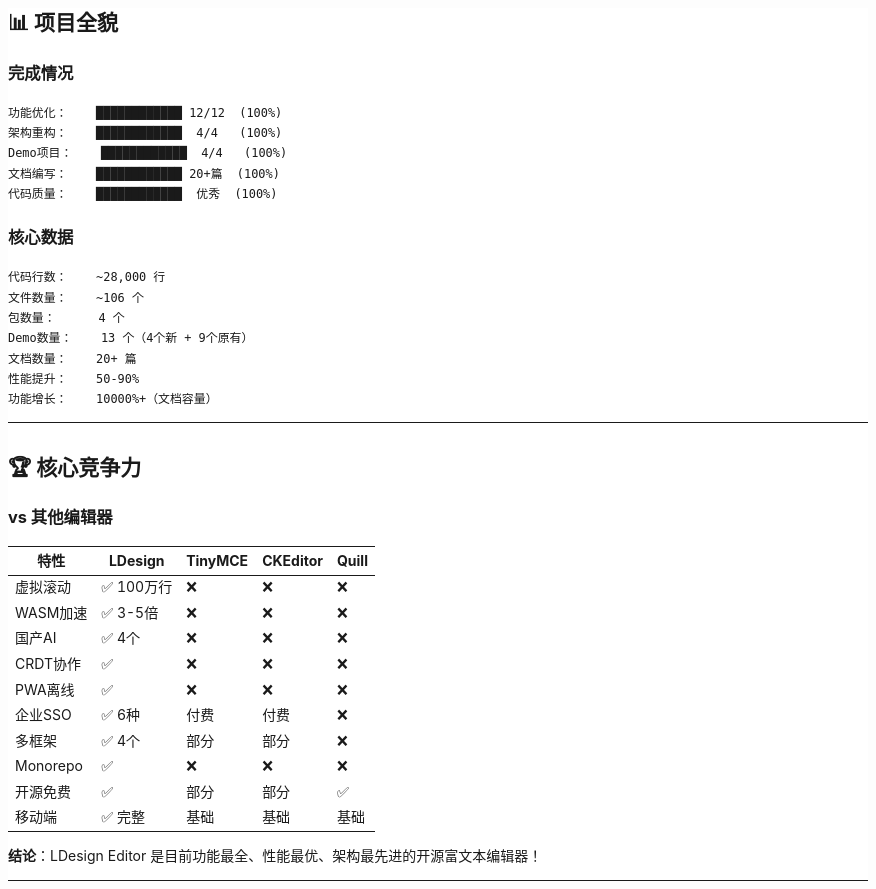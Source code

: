 
## 📊 项目全貌

### 完成情况

```
功能优化：    ████████████ 12/12  (100%)
架构重构：    ████████████  4/4   (100%)
Demo项目：    ████████████  4/4   (100%)
文档编写：    ████████████ 20+篇  (100%)
代码质量：    ████████████  优秀  (100%)
```

### 核心数据

```
代码行数：    ~28,000 行
文件数量：    ~106 个
包数量：      4 个
Demo数量：    13 个（4个新 + 9个原有）
文档数量：    20+ 篇
性能提升：    50-90%
功能增长：    10000%+（文档容量）
```

---

## 🏆 核心竞争力

### vs 其他编辑器

| 特性 | LDesign | TinyMCE | CKEditor | Quill |
|------|---------|---------|----------|-------|
| 虚拟滚动 | ✅ 100万行 | ❌ | ❌ | ❌ |
| WASM加速 | ✅ 3-5倍 | ❌ | ❌ | ❌ |
| 国产AI | ✅ 4个 | ❌ | ❌ | ❌ |
| CRDT协作 | ✅ | ❌ | ❌ | ❌ |
| PWA离线 | ✅ | ❌ | ❌ | ❌ |
| 企业SSO | ✅ 6种 | 付费 | 付费 | ❌ |
| 多框架 | ✅ 4个 | 部分 | 部分 | ❌ |
| Monorepo | ✅ | ❌ | ❌ | ❌ |
| 开源免费 | ✅ | 部分 | 部分 | ✅ |
| 移动端 | ✅ 完整 | 基础 | 基础 | 基础 |

**结论**：LDesign Editor 是目前功能最全、性能最优、架构最先进的开源富文本编辑器！

---